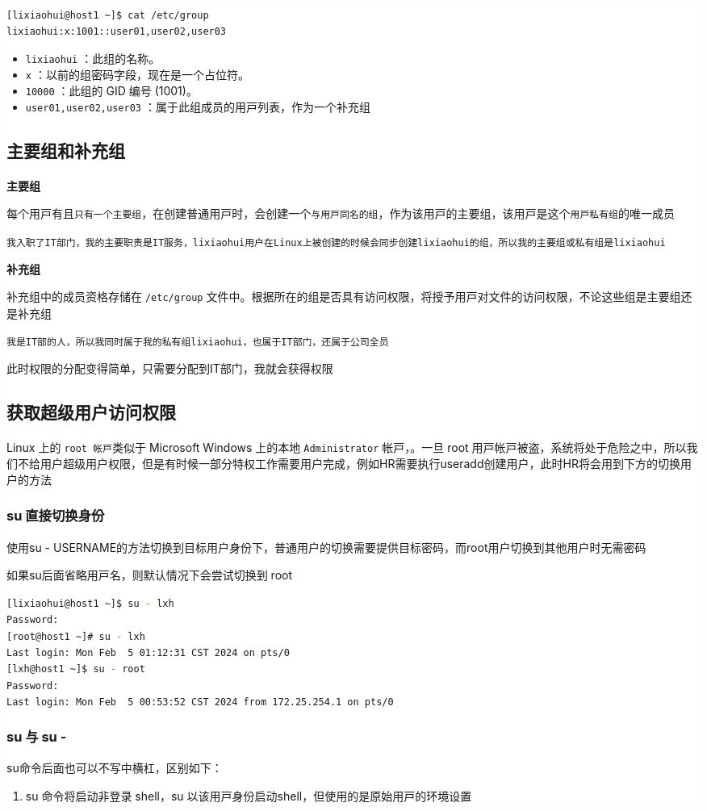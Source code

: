 ```bash
[lixiaohui@host1 ~]$ cat /etc/group
lixiaohui:x:1001::user01,user02,user03
```

- `lixiaohui` ：此组的名称。
- `x` ：以前的组密码字段，现在是⼀个占位符。
- `10000` ：此组的 GID 编号 (1001)。
- `user01,user02,user03` ：属于此组成员的⽤⼾列表，作为⼀个补充组

## 主要组和补充组

**主要组**

每个⽤⼾有且`只有⼀个主要组`，在创建普通⽤⼾时，会创建⼀个`与⽤⼾同名的组`，作为该⽤⼾的主要组，该⽤⼾是这个`⽤⼾私有组`的唯⼀成员

```text
我入职了IT部门，我的主要职责是IT服务，lixiaohui用户在Linux上被创建的时候会同步创建lixiaohui的组，所以我的主要组或私有组是lixiaohui
```

**补充组**

补充组中的成员资格存储在 `/etc/group` ⽂件中。根据所在的组是否具有访问权限，将授予⽤⼾对⽂件的访问权限，不论这些组是主要组还是补充组

```text
我是IT部的人，所以我同时属于我的私有组lixiaohui，也属于IT部门，还属于公司全员
```

此时权限的分配变得简单，只需要分配到IT部门，我就会获得权限

## 获取超级用户访问权限

Linux 上的 `root 帐⼾`类似于 Microsoft Windows 上的本地 `Administrator` 帐⼾，。⼀旦 root ⽤⼾帐⼾被盗，系统将处于危险之中，所以我们不给用户超级用户权限，但是有时候一部分特权工作需要用户完成，例如HR需要执行useradd创建用户，此时HR将会用到下方的切换用户的方法

### su 直接切换身份

使用su - USERNAME的方法切换到目标用户身份下，普通用户的切换需要提供目标密码，而root用户切换到其他用户时无需密码

如果su后面省略⽤⼾名，则默认情况下会尝试切换到 root

```bash
[lixiaohui@host1 ~]$ su - lxh
Password:
[root@host1 ~]# su - lxh
Last login: Mon Feb  5 01:12:31 CST 2024 on pts/0
[lxh@host1 ~]$ su - root
Password:
Last login: Mon Feb  5 00:53:52 CST 2024 from 172.25.254.1 on pts/0

```

### su 与 su -

su命令后面也可以不写中横杠，区别如下：

1. su 命令将启动⾮登录 shell，su 以该⽤⼾⾝份启动shell，但使⽤的是原始⽤⼾的环境设置

